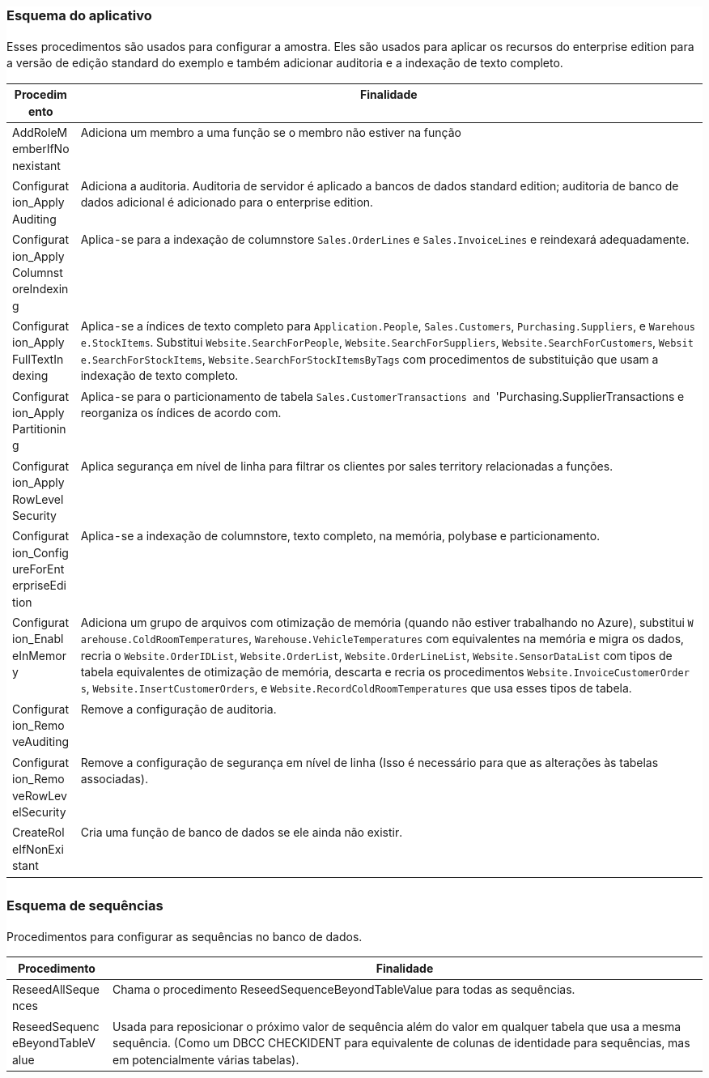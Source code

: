
### <a name="application-schema"></a>Esquema do aplicativo

Esses procedimentos são usados para configurar a amostra. Eles são usados para aplicar os recursos do enterprise edition para a versão de edição standard do exemplo e também adicionar auditoria e a indexação de texto completo.

|Procedimento|Finalidade|
|-----------------------------|---------------------|
|AddRoleMemberIfNonexistant|Adiciona um membro a uma função se o membro não estiver na função|
|Configuration_ApplyAuditing|Adiciona a auditoria. Auditoria de servidor é aplicado a bancos de dados standard edition; auditoria de banco de dados adicional é adicionado para o enterprise edition.|
|Configuration_ApplyColumnstoreIndexing|Aplica-se para a indexação de columnstore `Sales.OrderLines` e `Sales.InvoiceLines` e reindexará adequadamente.|
|Configuration_ApplyFullTextIndexing|Aplica-se a índices de texto completo para `Application.People`, `Sales.Customers`, `Purchasing.Suppliers`, e `Warehouse.StockItems`. Substitui `Website.SearchForPeople`, `Website.SearchForSuppliers`, `Website.SearchForCustomers`, `Website.SearchForStockItems`, `Website.SearchForStockItemsByTags` com procedimentos de substituição que usam a indexação de texto completo.|
|Configuration_ApplyPartitioning|Aplica-se para o particionamento de tabela `Sales.CustomerTransactions and `'Purchasing.SupplierTransactions e reorganiza os índices de acordo com.|
|Configuration_ApplyRowLevelSecurity|Aplica segurança em nível de linha para filtrar os clientes por sales territory relacionadas a funções.|
|Configuration_ConfigureForEnterpriseEdition|Aplica-se a indexação de columnstore, texto completo, na memória, polybase e particionamento.|
|Configuration_EnableInMemory|Adiciona um grupo de arquivos com otimização de memória (quando não estiver trabalhando no Azure), substitui `Warehouse.ColdRoomTemperatures`, `Warehouse.VehicleTemperatures` com equivalentes na memória e migra os dados, recria o `Website.OrderIDList`, `Website.OrderList`, `Website.OrderLineList`, `Website.SensorDataList` com tipos de tabela equivalentes de otimização de memória, descarta e recria os procedimentos `Website.InvoiceCustomerOrders`, `Website.InsertCustomerOrders`, e `Website.RecordColdRoomTemperatures` que usa esses tipos de tabela.|
|Configuration_RemoveAuditing|Remove a configuração de auditoria.|
|Configuration_RemoveRowLevelSecurity|Remove a configuração de segurança em nível de linha (Isso é necessário para que as alterações às tabelas associadas).|
|CreateRoleIfNonExistant|Cria uma função de banco de dados se ele ainda não existir.|


### <a name="sequences-schema"></a>Esquema de sequências

Procedimentos para configurar as sequências no banco de dados.

|Procedimento|Finalidade|
|-----------------------------|---------------------|
|ReseedAllSequences|Chama o procedimento ReseedSequenceBeyondTableValue para todas as sequências.|
|ReseedSequenceBeyondTableValue|Usada para reposicionar o próximo valor de sequência além do valor em qualquer tabela que usa a mesma sequência. (Como um DBCC CHECKIDENT para equivalente de colunas de identidade para sequências, mas em potencialmente várias tabelas).|
